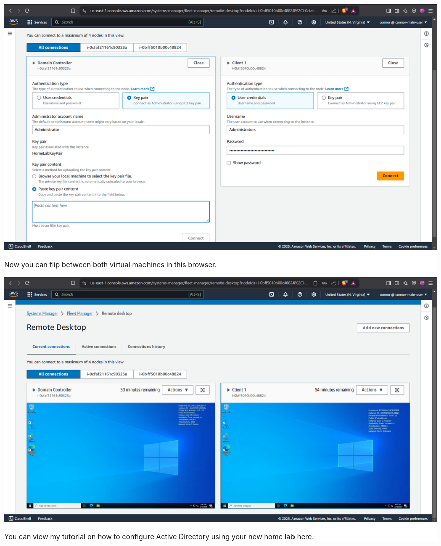 ![log into VM using fleet](images/fleet2.png)

Now you can flip between both virtual machines in this browser.

![view both machines](images/fleet3.png)

You can view my tutorial on how to configure Active Directory using your new home lab [here](https://github.com/susconnor/Active-Directory-Domain-Services-Tutorial).